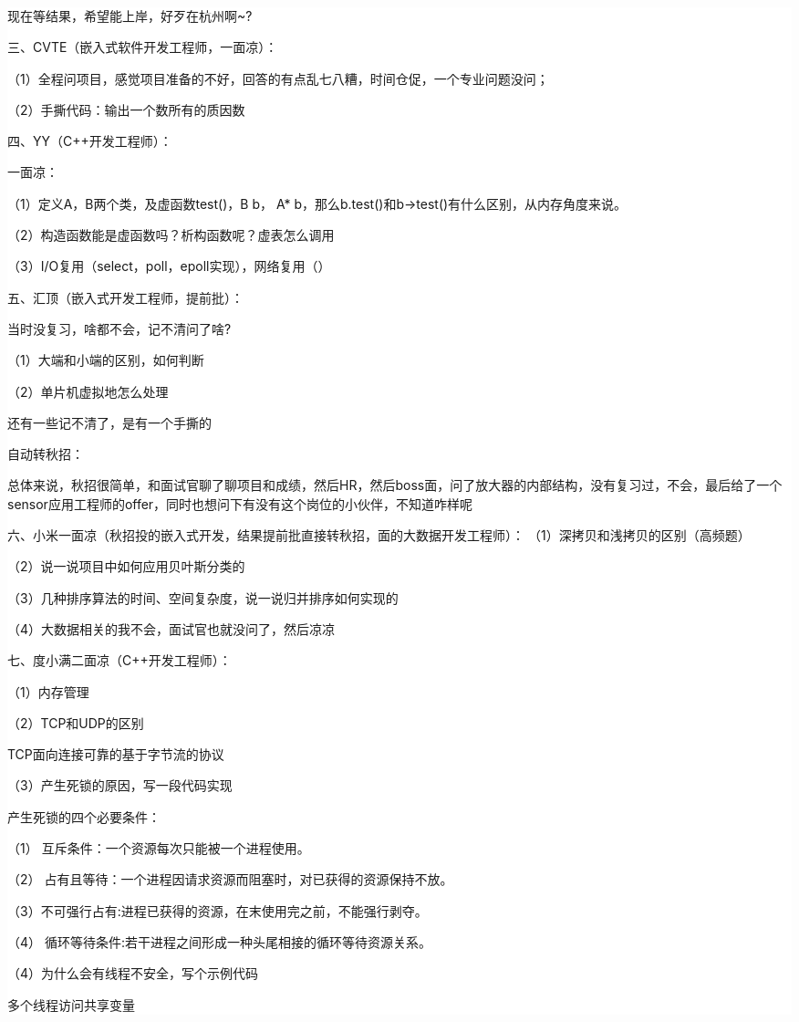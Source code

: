 现在等结果，希望能上岸，好歹在杭州啊~?

三、CVTE（嵌入式软件开发工程师，一面凉）：

（1）全程问项目，感觉项目准备的不好，回答的有点乱七八糟，时间仓促，一个专业问题没问；

（2）手撕代码：输出一个数所有的质因数

四、YY（C++开发工程师）：

一面凉：

（1）定义A，B两个类，及虚函数test\(\)，B b， A\* b，那么b.test\(\)和b-&gt;test\(\)有什么区别，从内存角度来说。

（2）构造函数能是虚函数吗？析构函数呢？虚表怎么调用

（3）I/O复用（select，poll，epoll实现），网络复用（）

五、汇顶（嵌入式开发工程师，提前批）：

当时没复习，啥都不会，记不清问了啥?

（1）大端和小端的区别，如何判断

（2）单片机虚拟地怎么处理

还有一些记不清了，是有一个手撕的

自动转秋招：

总体来说，秋招很简单，和面试官聊了聊项目和成绩，然后HR，然后boss面，问了放大器的内部结构，没有复习过，不会，最后给了一个sensor应用工程师的offer，同时也想问下有没有这个岗位的小伙伴，不知道咋样呢

六、小米一面凉（秋招投的嵌入式开发，结果提前批直接转秋招，面的大数据开发工程师）： （1）深拷贝和浅拷贝的区别（高频题）

（2）说一说项目中如何应用贝叶斯分类的

（3）几种排序算法的时间、空间复杂度，说一说归并排序如何实现的

（4）大数据相关的我不会，面试官也就没问了，然后凉凉

七、度小满二面凉（C++开发工程师）：

（1）内存管理

（2）TCP和UDP的区别

TCP面向连接可靠的基于字节流的协议

（3）产生死锁的原因，写一段代码实现

产生死锁的四个必要条件：

（1） 互斥条件：一个资源每次只能被一个进程使用。

（2） 占有且等待：一个进程因请求资源而阻塞时，对已获得的资源保持不放。

（3）不可强行占有:进程已获得的资源，在末使用完之前，不能强行剥夺。

（4） 循环等待条件:若干进程之间形成一种头尾相接的循环等待资源关系。

（4）为什么会有线程不安全，写个示例代码

多个线程访问共享变量
